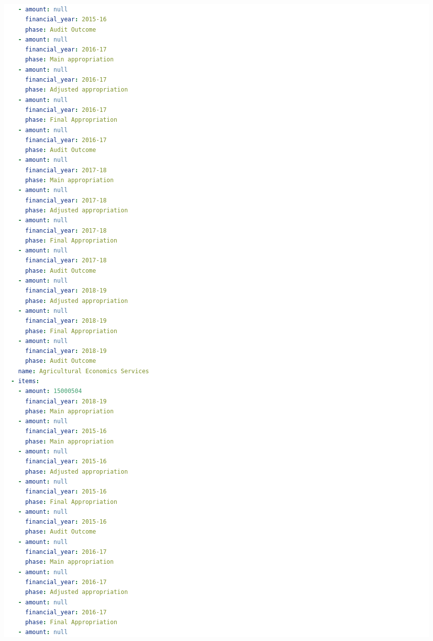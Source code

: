 ```yaml
    - amount: null
      financial_year: 2015-16
      phase: Audit Outcome
    - amount: null
      financial_year: 2016-17
      phase: Main appropriation
    - amount: null
      financial_year: 2016-17
      phase: Adjusted appropriation
    - amount: null
      financial_year: 2016-17
      phase: Final Appropriation
    - amount: null
      financial_year: 2016-17
      phase: Audit Outcome
    - amount: null
      financial_year: 2017-18
      phase: Main appropriation
    - amount: null
      financial_year: 2017-18
      phase: Adjusted appropriation
    - amount: null
      financial_year: 2017-18
      phase: Final Appropriation
    - amount: null
      financial_year: 2017-18
      phase: Audit Outcome
    - amount: null
      financial_year: 2018-19
      phase: Adjusted appropriation
    - amount: null
      financial_year: 2018-19
      phase: Final Appropriation
    - amount: null
      financial_year: 2018-19
      phase: Audit Outcome
    name: Agricultural Economics Services
  - items:
    - amount: 15000504
      financial_year: 2018-19
      phase: Main appropriation
    - amount: null
      financial_year: 2015-16
      phase: Main appropriation
    - amount: null
      financial_year: 2015-16
      phase: Adjusted appropriation
    - amount: null
      financial_year: 2015-16
      phase: Final Appropriation
    - amount: null
      financial_year: 2015-16
      phase: Audit Outcome
    - amount: null
      financial_year: 2016-17
      phase: Main appropriation
    - amount: null
      financial_year: 2016-17
      phase: Adjusted appropriation
    - amount: null
      financial_year: 2016-17
      phase: Final Appropriation
    - amount: null
```